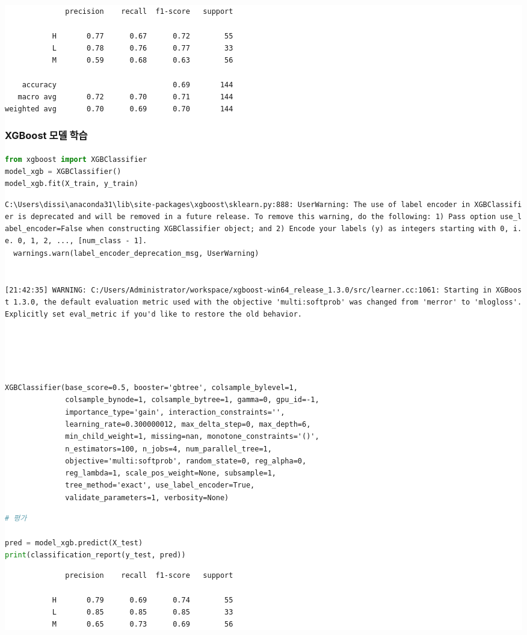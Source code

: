                   precision    recall  f1-score   support
    
               H       0.77      0.67      0.72        55
               L       0.78      0.76      0.77        33
               M       0.59      0.68      0.63        56
    
        accuracy                           0.69       144
       macro avg       0.72      0.70      0.71       144
    weighted avg       0.70      0.69      0.70       144
    
    

### XGBoost 모델 학습


```python
from xgboost import XGBClassifier
model_xgb = XGBClassifier()
model_xgb.fit(X_train, y_train)
```

    C:\Users\dissi\anaconda31\lib\site-packages\xgboost\sklearn.py:888: UserWarning: The use of label encoder in XGBClassifier is deprecated and will be removed in a future release. To remove this warning, do the following: 1) Pass option use_label_encoder=False when constructing XGBClassifier object; and 2) Encode your labels (y) as integers starting with 0, i.e. 0, 1, 2, ..., [num_class - 1].
      warnings.warn(label_encoder_deprecation_msg, UserWarning)
    

    [21:42:35] WARNING: C:/Users/Administrator/workspace/xgboost-win64_release_1.3.0/src/learner.cc:1061: Starting in XGBoost 1.3.0, the default evaluation metric used with the objective 'multi:softprob' was changed from 'merror' to 'mlogloss'. Explicitly set eval_metric if you'd like to restore the old behavior.
    




    XGBClassifier(base_score=0.5, booster='gbtree', colsample_bylevel=1,
                  colsample_bynode=1, colsample_bytree=1, gamma=0, gpu_id=-1,
                  importance_type='gain', interaction_constraints='',
                  learning_rate=0.300000012, max_delta_step=0, max_depth=6,
                  min_child_weight=1, missing=nan, monotone_constraints='()',
                  n_estimators=100, n_jobs=4, num_parallel_tree=1,
                  objective='multi:softprob', random_state=0, reg_alpha=0,
                  reg_lambda=1, scale_pos_weight=None, subsample=1,
                  tree_method='exact', use_label_encoder=True,
                  validate_parameters=1, verbosity=None)




```python
# 평가

pred = model_xgb.predict(X_test)
print(classification_report(y_test, pred))
```

                  precision    recall  f1-score   support
    
               H       0.79      0.69      0.74        55
               L       0.85      0.85      0.85        33
               M       0.65      0.73      0.69        56
    